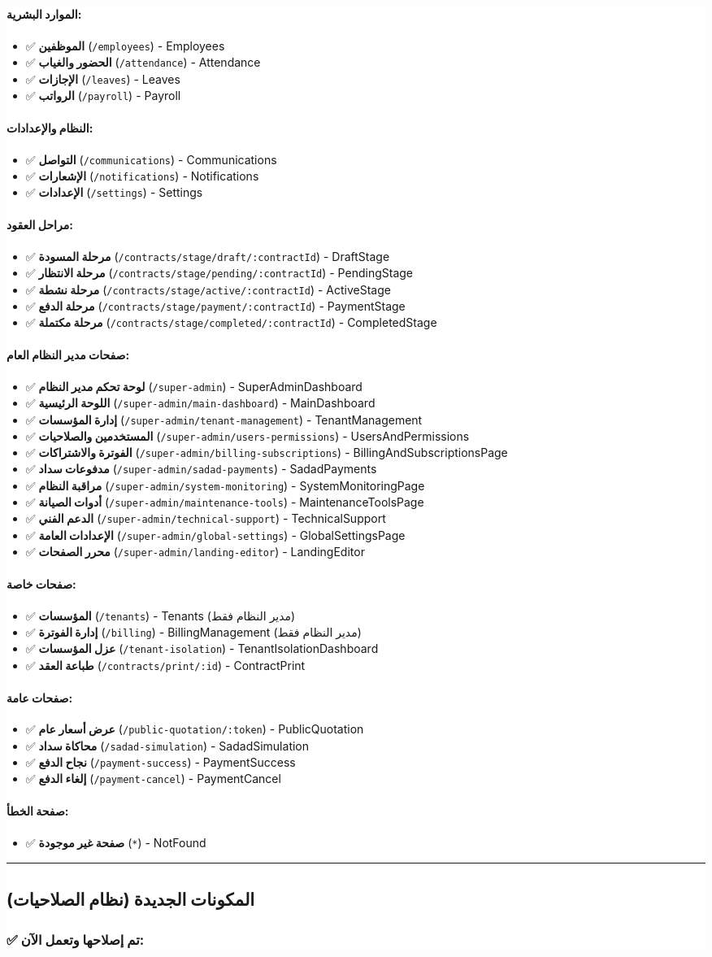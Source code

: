 #### الموارد البشرية:
- ✅ **الموظفين** (`/employees`) - Employees
- ✅ **الحضور والغياب** (`/attendance`) - Attendance
- ✅ **الإجازات** (`/leaves`) - Leaves
- ✅ **الرواتب** (`/payroll`) - Payroll

#### النظام والإعدادات:
- ✅ **التواصل** (`/communications`) - Communications
- ✅ **الإشعارات** (`/notifications`) - Notifications
- ✅ **الإعدادات** (`/settings`) - Settings

#### مراحل العقود:
- ✅ **مرحلة المسودة** (`/contracts/stage/draft/:contractId`) - DraftStage
- ✅ **مرحلة الانتظار** (`/contracts/stage/pending/:contractId`) - PendingStage
- ✅ **مرحلة نشطة** (`/contracts/stage/active/:contractId`) - ActiveStage
- ✅ **مرحلة الدفع** (`/contracts/stage/payment/:contractId`) - PaymentStage
- ✅ **مرحلة مكتملة** (`/contracts/stage/completed/:contractId`) - CompletedStage

#### صفحات مدير النظام العام:
- ✅ **لوحة تحكم مدير النظام** (`/super-admin`) - SuperAdminDashboard
- ✅ **اللوحة الرئيسية** (`/super-admin/main-dashboard`) - MainDashboard
- ✅ **إدارة المؤسسات** (`/super-admin/tenant-management`) - TenantManagement
- ✅ **المستخدمين والصلاحيات** (`/super-admin/users-permissions`) - UsersAndPermissions
- ✅ **الفوترة والاشتراكات** (`/super-admin/billing-subscriptions`) - BillingAndSubscriptionsPage
- ✅ **مدفوعات سداد** (`/super-admin/sadad-payments`) - SadadPayments
- ✅ **مراقبة النظام** (`/super-admin/system-monitoring`) - SystemMonitoringPage
- ✅ **أدوات الصيانة** (`/super-admin/maintenance-tools`) - MaintenanceToolsPage
- ✅ **الدعم الفني** (`/super-admin/technical-support`) - TechnicalSupport
- ✅ **الإعدادات العامة** (`/super-admin/global-settings`) - GlobalSettingsPage
- ✅ **محرر الصفحات** (`/super-admin/landing-editor`) - LandingEditor

#### صفحات خاصة:
- ✅ **المؤسسات** (`/tenants`) - Tenants (مدير النظام فقط)
- ✅ **إدارة الفوترة** (`/billing`) - BillingManagement (مدير النظام فقط)
- ✅ **عزل المؤسسات** (`/tenant-isolation`) - TenantIsolationDashboard
- ✅ **طباعة العقد** (`/contracts/print/:id`) - ContractPrint

#### صفحات عامة:
- ✅ **عرض أسعار عام** (`/public-quotation/:token`) - PublicQuotation
- ✅ **محاكاة سداد** (`/sadad-simulation`) - SadadSimulation
- ✅ **نجاح الدفع** (`/payment-success`) - PaymentSuccess
- ✅ **إلغاء الدفع** (`/payment-cancel`) - PaymentCancel

#### صفحة الخطأ:
- ✅ **صفحة غير موجودة** (`*`) - NotFound

---

## المكونات الجديدة (نظام الصلاحيات)

### ✅ تم إصلاحها وتعمل الآن:
